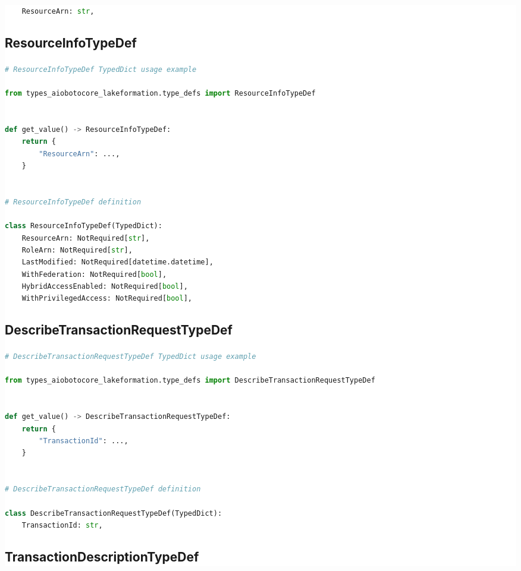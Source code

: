 ```python
    ResourceArn: str,
```


## ResourceInfoTypeDef

```python
# ResourceInfoTypeDef TypedDict usage example

from types_aiobotocore_lakeformation.type_defs import ResourceInfoTypeDef


def get_value() -> ResourceInfoTypeDef:
    return {
        "ResourceArn": ...,
    }


# ResourceInfoTypeDef definition

class ResourceInfoTypeDef(TypedDict):
    ResourceArn: NotRequired[str],
    RoleArn: NotRequired[str],
    LastModified: NotRequired[datetime.datetime],
    WithFederation: NotRequired[bool],
    HybridAccessEnabled: NotRequired[bool],
    WithPrivilegedAccess: NotRequired[bool],
```


## DescribeTransactionRequestTypeDef

```python
# DescribeTransactionRequestTypeDef TypedDict usage example

from types_aiobotocore_lakeformation.type_defs import DescribeTransactionRequestTypeDef


def get_value() -> DescribeTransactionRequestTypeDef:
    return {
        "TransactionId": ...,
    }


# DescribeTransactionRequestTypeDef definition

class DescribeTransactionRequestTypeDef(TypedDict):
    TransactionId: str,
```


## TransactionDescriptionTypeDef
